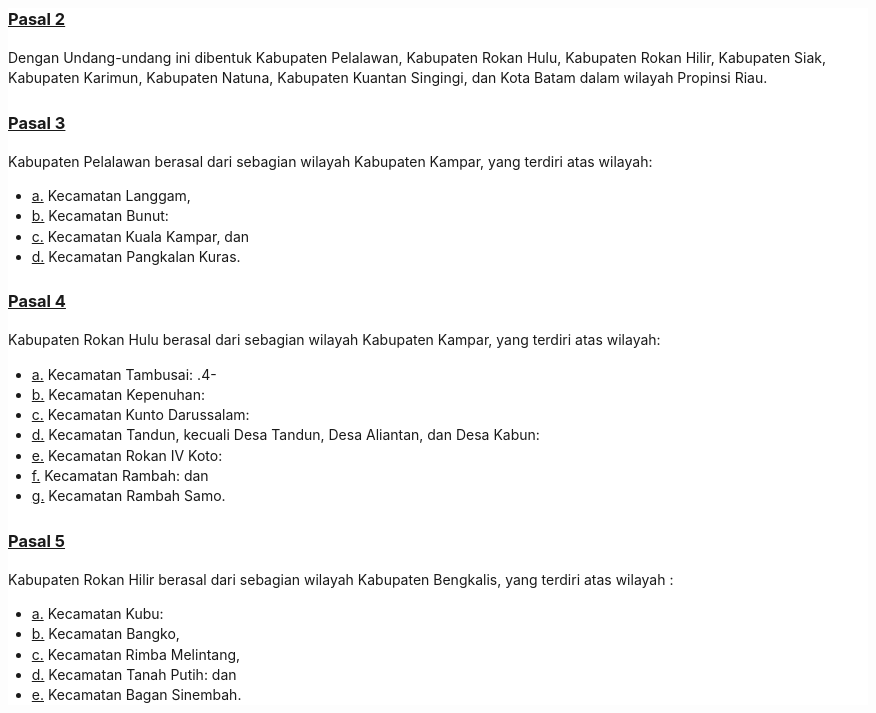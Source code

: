 ### [Pasal 2](http://example.org/legal/peraturan/uu/1999/53/pasal/0002)
Dengan Undang-undang ini dibentuk Kabupaten Pelalawan, Kabupaten Rokan Hulu, Kabupaten Rokan Hilir, Kabupaten Siak, Kabupaten Karimun, Kabupaten Natuna, Kabupaten Kuantan Singingi, dan Kota Batam dalam wilayah Propinsi Riau.


### [Pasal 3](http://example.org/legal/peraturan/uu/1999/53/pasal/0003)
Kabupaten Pelalawan berasal dari sebagian wilayah Kabupaten Kampar, yang terdiri atas wilayah:
* [a.](http://example.org/legal/peraturan/uu/1999/53/pasal/0003/versi/19991004/huruf/a) Kecamatan Langgam,
* [b.](http://example.org/legal/peraturan/uu/1999/53/pasal/0003/versi/19991004/huruf/b) Kecamatan Bunut:
* [c.](http://example.org/legal/peraturan/uu/1999/53/pasal/0003/versi/19991004/huruf/c) Kecamatan Kuala Kampar, dan
* [d.](http://example.org/legal/peraturan/uu/1999/53/pasal/0003/versi/19991004/huruf/d) Kecamatan Pangkalan Kuras.


### [Pasal 4](http://example.org/legal/peraturan/uu/1999/53/pasal/0004)
Kabupaten Rokan Hulu berasal dari sebagian wilayah Kabupaten Kampar, yang terdiri atas wilayah:
* [a.](http://example.org/legal/peraturan/uu/1999/53/pasal/0004/versi/19991004/huruf/a) Kecamatan Tambusai: .4-
* [b.](http://example.org/legal/peraturan/uu/1999/53/pasal/0004/versi/19991004/huruf/b) Kecamatan Kepenuhan:
* [c.](http://example.org/legal/peraturan/uu/1999/53/pasal/0004/versi/19991004/huruf/c) Kecamatan Kunto Darussalam:
* [d.](http://example.org/legal/peraturan/uu/1999/53/pasal/0004/versi/19991004/huruf/d) Kecamatan Tandun, kecuali Desa Tandun, Desa Aliantan, dan Desa Kabun:
* [e.](http://example.org/legal/peraturan/uu/1999/53/pasal/0004/versi/19991004/huruf/e) Kecamatan Rokan IV Koto:
* [f.](http://example.org/legal/peraturan/uu/1999/53/pasal/0004/versi/19991004/huruf/f) Kecamatan Rambah: dan
* [g.](http://example.org/legal/peraturan/uu/1999/53/pasal/0004/versi/19991004/huruf/g) Kecamatan Rambah Samo.


### [Pasal 5](http://example.org/legal/peraturan/uu/1999/53/pasal/0005)
Kabupaten Rokan Hilir berasal dari sebagian wilayah Kabupaten Bengkalis, yang terdiri atas wilayah :
* [a.](http://example.org/legal/peraturan/uu/1999/53/pasal/0005/versi/19991004/huruf/a) Kecamatan Kubu:
* [b.](http://example.org/legal/peraturan/uu/1999/53/pasal/0005/versi/19991004/huruf/b) Kecamatan Bangko,
* [c.](http://example.org/legal/peraturan/uu/1999/53/pasal/0005/versi/19991004/huruf/c) Kecamatan Rimba Melintang,
* [d.](http://example.org/legal/peraturan/uu/1999/53/pasal/0005/versi/19991004/huruf/d) Kecamatan Tanah Putih: dan
* [e.](http://example.org/legal/peraturan/uu/1999/53/pasal/0005/versi/19991004/huruf/e) Kecamatan Bagan Sinembah.
